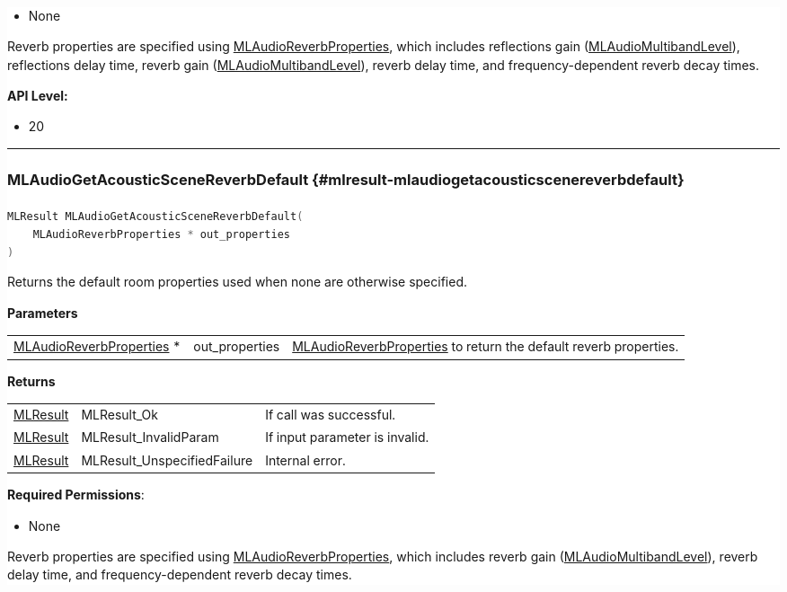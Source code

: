   * None 


Reverb properties are specified using [MLAudioReverbProperties](/versioned_docs/version-31-Aug-2023/api-ref/api/Modules/group___audio/group___audio_defs/group___def_acoustics/struct_m_l_audio_reverb_properties.md), which includes reflections gain ([MLAudioMultibandLevel](/versioned_docs/version-31-Aug-2023/api-ref/api/Modules/group___audio/group___audio_defs/struct_m_l_audio_multiband_level.md)), reflections delay time, reverb gain ([MLAudioMultibandLevel](/versioned_docs/version-31-Aug-2023/api-ref/api/Modules/group___audio/group___audio_defs/struct_m_l_audio_multiband_level.md)), reverb delay time, and frequency-dependent reverb decay times.




**API Level:**
  * 20




-----------

### MLAudioGetAcousticSceneReverbDefault {#mlresult-mlaudiogetacousticscenereverbdefault}

```cpp
MLResult MLAudioGetAcousticSceneReverbDefault(
    MLAudioReverbProperties * out_properties
)
```

Returns the default room properties used when none are otherwise specified. 

**Parameters**

|  |   |   |
|--|--|--|
| [MLAudioReverbProperties](/versioned_docs/version-31-Aug-2023/api-ref/api/Modules/group___audio/group___audio_defs/group___def_acoustics/struct_m_l_audio_reverb_properties.md) * |out_properties|[MLAudioReverbProperties](/versioned_docs/version-31-Aug-2023/api-ref/api/Modules/group___audio/group___audio_defs/group___def_acoustics/struct_m_l_audio_reverb_properties.md) to return the default reverb properties.|

**Returns**

|  |   |   |
|--|--|--|
| [MLResult](/versioned_docs/version-31-Aug-2023/api-ref/api/Modules/group___platform/group___platform.md#int32-t-mlresult) |MLResult_Ok|If call was successful. |
| [MLResult](/versioned_docs/version-31-Aug-2023/api-ref/api/Modules/group___platform/group___platform.md#int32-t-mlresult) |MLResult_InvalidParam|If input parameter is invalid. |
| [MLResult](/versioned_docs/version-31-Aug-2023/api-ref/api/Modules/group___platform/group___platform.md#int32-t-mlresult) |MLResult_UnspecifiedFailure|Internal error.|
**Required Permissions**:

  * None 


Reverb properties are specified using [MLAudioReverbProperties](/versioned_docs/version-31-Aug-2023/api-ref/api/Modules/group___audio/group___audio_defs/group___def_acoustics/struct_m_l_audio_reverb_properties.md), which includes reverb gain ([MLAudioMultibandLevel](/versioned_docs/version-31-Aug-2023/api-ref/api/Modules/group___audio/group___audio_defs/struct_m_l_audio_multiband_level.md)), reverb delay time, and frequency-dependent reverb decay times.
